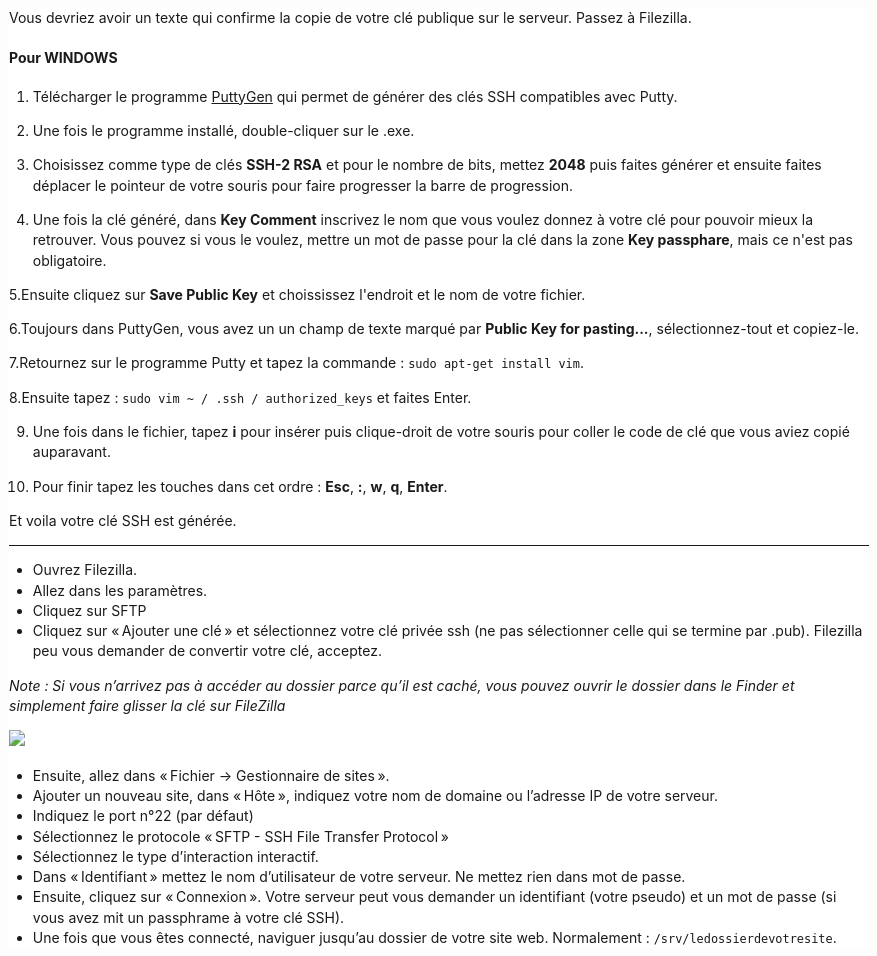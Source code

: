 Vous devriez avoir un texte qui confirme la copie de votre clé publique sur le serveur. Passez à Filezilla.

#### Pour WINDOWS

1. Télécharger le programme [PuttyGen](http://www.chiark.greenend.org.uk/~sgtatham/putty/download.html) qui permet de générer des clés SSH compatibles avec Putty.

2. Une fois le programme installé, double-cliquer sur le .exe.

3. Choisissez comme type de clés **SSH-2 RSA** et pour le nombre de bits, mettez **2048** puis faites générer et ensuite faites déplacer le pointeur de votre souris pour faire progresser la barre de progression.

4. Une fois la clé généré, dans **Key Comment** inscrivez le nom que vous voulez donnez à votre clé pour pouvoir mieux la retrouver.
Vous pouvez si vous le voulez, mettre un mot de passe pour la clé dans la zone **Key passphare**, mais ce n'est pas obligatoire.

5.Ensuite cliquez sur **Save Public Key** et choississez l'endroit et le nom de votre fichier.

6.Toujours dans PuttyGen, vous avez un un champ de texte marqué par **Public Key for pasting...**, sélectionnez-tout et copiez-le.

7.Retournez sur le programme Putty et tapez la commande : `sudo apt-get install vim`.

8.Ensuite tapez : `sudo vim ~ / .ssh / authorized_keys` et faites Enter.

9. Une fois dans le fichier, tapez **i** pour insérer puis clique-droit de votre souris pour coller le code de clé que vous aviez copié auparavant.

10. Pour finir tapez les touches dans cet ordre : **Esc**, **:**, **w**, **q**, **Enter**.

Et voila votre clé SSH est générée.

---

- Ouvrez Filezilla.
- Allez dans les paramètres.
- Cliquez sur SFTP
- Cliquez sur « Ajouter une clé » et sélectionnez votre clé privée ssh (ne pas sélectionner celle qui se termine par .pub). Filezilla peu vous demander de convertir votre clé, acceptez.

*Note : Si vous n’arrivez pas à accéder au dossier parce qu’il est caché, vous pouvez ouvrir le dossier dans le Finder et simplement faire glisser la clé sur FileZilla*

![](imgdo/capt9.png)

- Ensuite, allez dans « Fichier -> Gestionnaire de sites ».
- Ajouter un nouveau site, dans « Hôte », indiquez votre nom de domaine ou l’adresse IP de votre serveur.
- Indiquez le port n°22 (par défaut)
- Sélectionnez le protocole « SFTP - SSH File Transfer Protocol »
- Sélectionnez le type d’interaction interactif. 
- Dans « Identifiant » mettez le nom d’utilisateur de votre serveur. Ne mettez rien dans mot de passe.
- Ensuite, cliquez sur « Connexion ». Votre serveur peut vous demander un identifiant (votre pseudo) et un mot de passe (si vous avez mit un passphrame à votre clé SSH).
- Une fois que vous êtes connecté, naviguer jusqu’au dossier de votre site web. Normalement : `/srv/ledossierdevotresite`.
